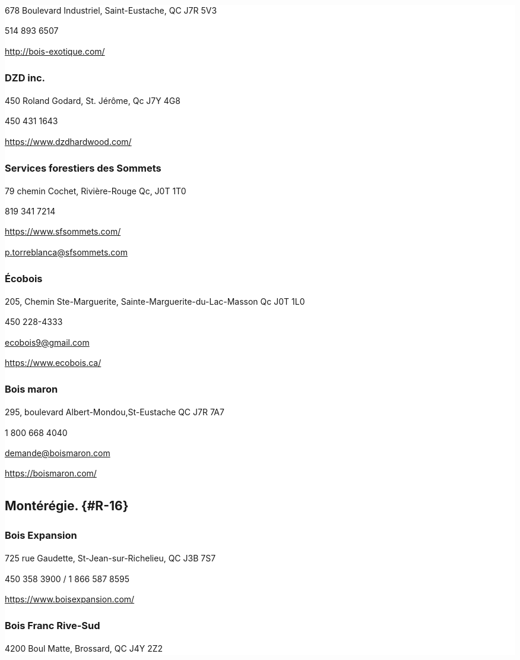 678 Boulevard Industriel, Saint-Eustache, QC J7R 5V3

514 893 6507

<http://bois-exotique.com/>

### DZD inc.

450 Roland Godard, St. Jérôme, Qc J7Y 4G8

450 431 1643

<https://www.dzdhardwood.com/>

### Services forestiers des Sommets

79 chemin Cochet, Rivière-Rouge Qc, J0T 1T0

819 341 7214

<https://www.sfsommets.com/>

<p.torreblanca@sfsommets.com>

### Écobois

205, Chemin Ste-Marguerite, Sainte-Marguerite-du-Lac-Masson Qc J0T 1L0

450 228-4333

<ecobois9@gmail.com>

<https://www.ecobois.ca/>

### Bois maron

295, boulevard Albert-Mondou,St-Eustache QC J7R 7A7

1 800 668 4040

<demande@boismaron.com>

<https://boismaron.com/>


## Montérégie.  {#R-16}

### Bois Expansion

725 rue Gaudette, St-Jean-sur-Richelieu, QC J3B 7S7

450 358 3900 / 1 866 587 8595

<https://www.boisexpansion.com/>

### Bois Franc Rive-Sud

4200 Boul Matte, Brossard, QC J4Y 2Z2

